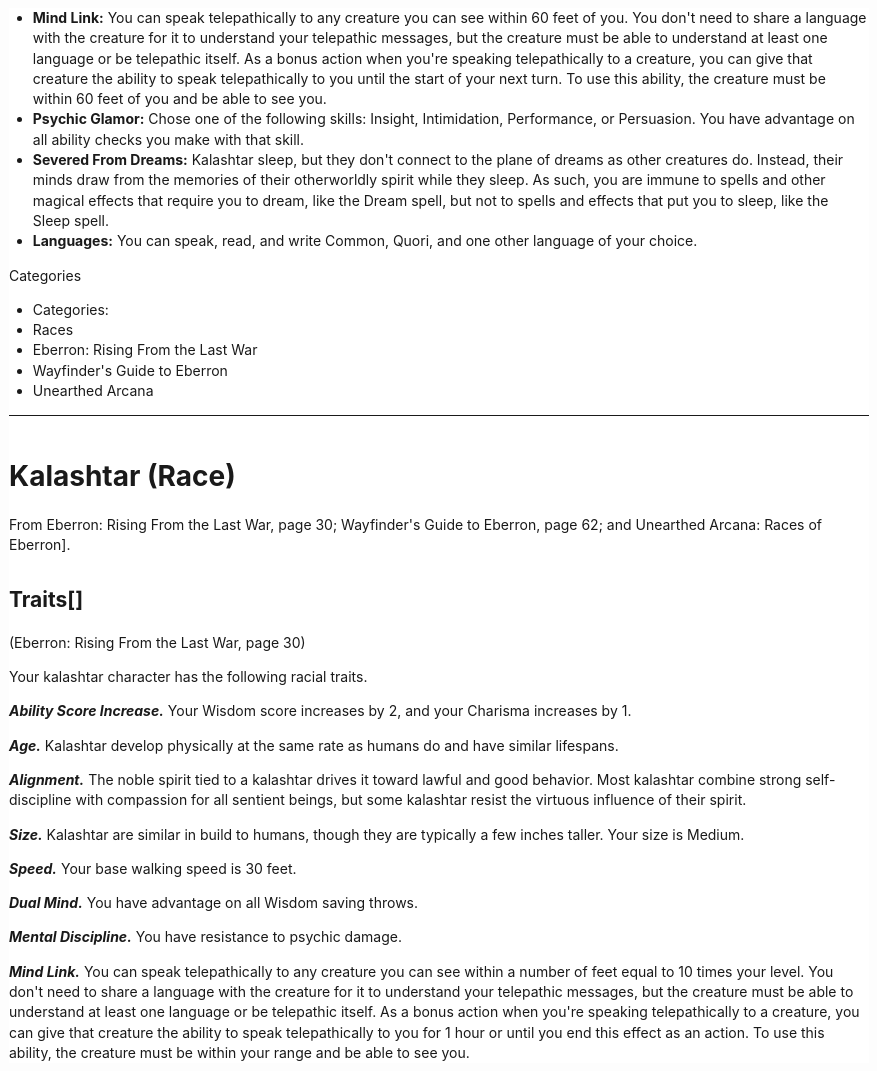 * **Mind Link:** You can speak telepathically to any creature you can see within 60 feet of you. You don't need to share a language with the creature for it to understand your telepathic messages, but the creature must be able to understand at least one language or be telepathic itself. As a bonus action when you're speaking telepathically to a creature, you can give that creature the ability to speak telepathically to you until the start of your next turn. To use this ability, the creature must be within 60 feet of you and be able to see you.
* **Psychic Glamor:** Chose one of the following skills: Insight, Intimidation, Performance, or Persuasion. You have advantage on all ability checks you make with that skill.
* **Severed From Dreams:** Kalashtar sleep, but they don't connect to the plane of dreams as other creatures do. Instead, their minds draw from the memories of their otherworldly spirit while they sleep. As such, you are immune to spells and other magical effects that require you to dream, like the Dream spell, but not to spells and effects that put you to sleep, like the Sleep spell.
* **Languages:** You can speak, read, and write Common, Quori, and one other language of your choice.

Categories  

* Categories:
* Races
* Eberron: Rising From the Last War
* Wayfinder's Guide to Eberron
* Unearthed Arcana

---

# Kalashtar (Race)

From Eberron: Rising From the Last War, page 30; Wayfinder's Guide to Eberron, page 62; and Unearthed Arcana: Races of Eberron].

## Traits[]

(Eberron: Rising From the Last War, page 30)

Your kalashtar character has the following racial traits.

***Ability Score Increase.*** Your Wisdom score increases by 2, and your Charisma increases by 1.

***Age.*** Kalashtar develop physically at the same rate as humans do and have similar lifespans.

***Alignment.*** The noble spirit tied to a kalashtar drives it toward lawful and good behavior. Most kalashtar combine strong self-discipline with compassion for all sentient beings, but some kalashtar resist the virtuous influence of their spirit.

***Size.*** Kalashtar are similar in build to humans, though they are typically a few inches taller. Your size is Medium.

***Speed.*** Your base walking speed is 30 feet.

***Dual Mind.*** You have advantage on all Wisdom saving throws.

***Mental Discipline.*** You have resistance to psychic damage.

***Mind Link.*** You can speak telepathically to any creature you can see within a number of feet equal to 10 times your level. You don't need to share a language with the creature for it to understand your telepathic messages, but the creature must be able to understand at least one language or be telepathic itself. As a bonus action when you're speaking telepathically to a creature, you can give that creature the ability to speak telepathically to you for 1 hour or until you end this effect as an action. To use this ability, the creature must be within your range and be able to see you.
